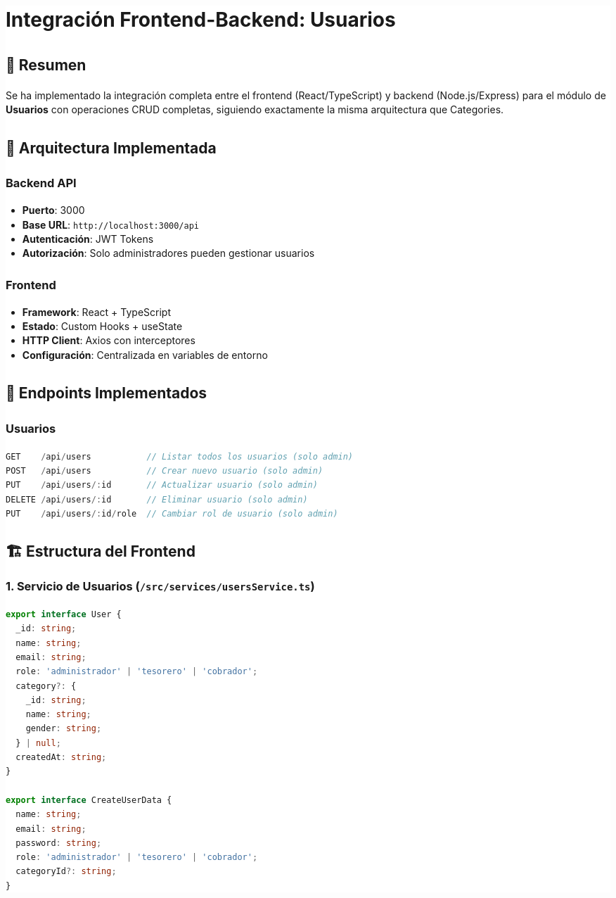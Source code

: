 # Integración Frontend-Backend: Usuarios

## 🎯 Resumen

Se ha implementado la integración completa entre el frontend (React/TypeScript) y backend (Node.js/Express) para el módulo de **Usuarios** con operaciones CRUD completas, siguiendo exactamente la misma arquitectura que Categories.

## 🔧 Arquitectura Implementada

### Backend API
- **Puerto**: 3000
- **Base URL**: `http://localhost:3000/api`
- **Autenticación**: JWT Tokens
- **Autorización**: Solo administradores pueden gestionar usuarios

### Frontend
- **Framework**: React + TypeScript
- **Estado**: Custom Hooks + useState
- **HTTP Client**: Axios con interceptores
- **Configuración**: Centralizada en variables de entorno

## 📡 Endpoints Implementados

### Usuarios
```typescript
GET    /api/users           // Listar todos los usuarios (solo admin)
POST   /api/users           // Crear nuevo usuario (solo admin)
PUT    /api/users/:id       // Actualizar usuario (solo admin)
DELETE /api/users/:id       // Eliminar usuario (solo admin)
PUT    /api/users/:id/role  // Cambiar rol de usuario (solo admin)
```

## 🏗️ Estructura del Frontend

### 1. Servicio de Usuarios (`/src/services/usersService.ts`)
```typescript
export interface User {
  _id: string;
  name: string;
  email: string;
  role: 'administrador' | 'tesorero' | 'cobrador';
  category?: {
    _id: string;
    name: string;
    gender: string;
  } | null;
  createdAt: string;
}

export interface CreateUserData {
  name: string;
  email: string;
  password: string;
  role: 'administrador' | 'tesorero' | 'cobrador';
  categoryId?: string;
}

```